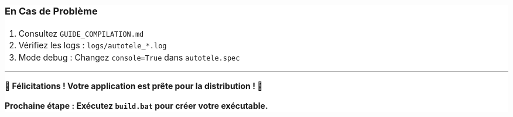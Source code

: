 ### En Cas de Problème

1. Consultez `GUIDE_COMPILATION.md`
2. Vérifiez les logs : `logs/autotele_*.log`
3. Mode debug : Changez `console=True` dans `autotele.spec`

---

**🎉 Félicitations ! Votre application est prête pour la distribution ! 🎉**

**Prochaine étape : Exécutez `build.bat` pour créer votre exécutable.**


